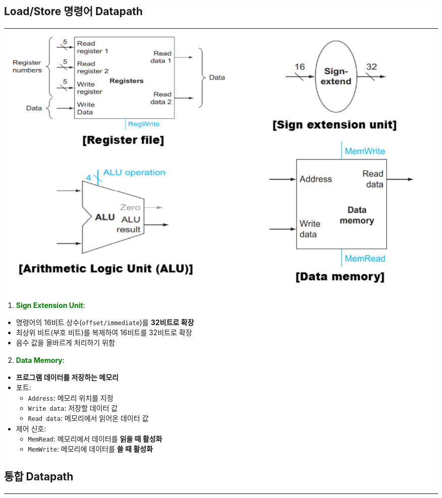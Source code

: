 ## Load/Store 명령어 Datapath
---
![alt text](../assets/img/Architecture/Load_Stroedatapath.png)

1. **<span style="color: #008000">Sign Extension Unit</span>**:
  * 명령어의 16비트 상수(`offset/immediate`)를 **32비트로 확장**
  * 최상위 비트(부호 비트)를 복제하여 16비트를 32비트로 확장
  * 음수 값을 올바르게 처리하기 위함

2. **<span style="color: #008000">Data Memory</span>**:
  * **프로그램 데이터를 저장하는 메모리**
  * 포트:
    * `Address`: 메모리 위치를 지정
    * `Write data`: 저장할 데이터 값
    * `Read data`: 메모리에서 읽어온 데이터 값
  * 제어 신호:
    * `MemRead`: 메모리에서 데이터를 **읽을 때 활성화**
    * `MemWrite`: 메모리에 데이터를 **쓸 때 활성화**

## 통합 Datapath
---
